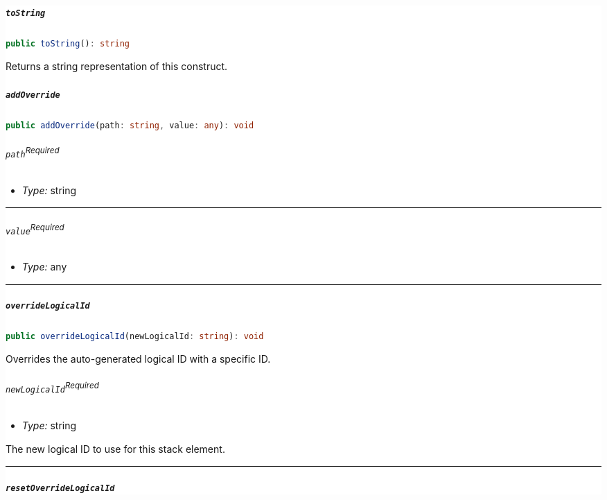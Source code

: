 ##### `toString` <a name="toString" id="@cdktf/provider-okta.dataOktaDeviceAssurancePolicy.DataOktaDeviceAssurancePolicy.toString"></a>

```typescript
public toString(): string
```

Returns a string representation of this construct.

##### `addOverride` <a name="addOverride" id="@cdktf/provider-okta.dataOktaDeviceAssurancePolicy.DataOktaDeviceAssurancePolicy.addOverride"></a>

```typescript
public addOverride(path: string, value: any): void
```

###### `path`<sup>Required</sup> <a name="path" id="@cdktf/provider-okta.dataOktaDeviceAssurancePolicy.DataOktaDeviceAssurancePolicy.addOverride.parameter.path"></a>

- *Type:* string

---

###### `value`<sup>Required</sup> <a name="value" id="@cdktf/provider-okta.dataOktaDeviceAssurancePolicy.DataOktaDeviceAssurancePolicy.addOverride.parameter.value"></a>

- *Type:* any

---

##### `overrideLogicalId` <a name="overrideLogicalId" id="@cdktf/provider-okta.dataOktaDeviceAssurancePolicy.DataOktaDeviceAssurancePolicy.overrideLogicalId"></a>

```typescript
public overrideLogicalId(newLogicalId: string): void
```

Overrides the auto-generated logical ID with a specific ID.

###### `newLogicalId`<sup>Required</sup> <a name="newLogicalId" id="@cdktf/provider-okta.dataOktaDeviceAssurancePolicy.DataOktaDeviceAssurancePolicy.overrideLogicalId.parameter.newLogicalId"></a>

- *Type:* string

The new logical ID to use for this stack element.

---

##### `resetOverrideLogicalId` <a name="resetOverrideLogicalId" id="@cdktf/provider-okta.dataOktaDeviceAssurancePolicy.DataOktaDeviceAssurancePolicy.resetOverrideLogicalId"></a>
